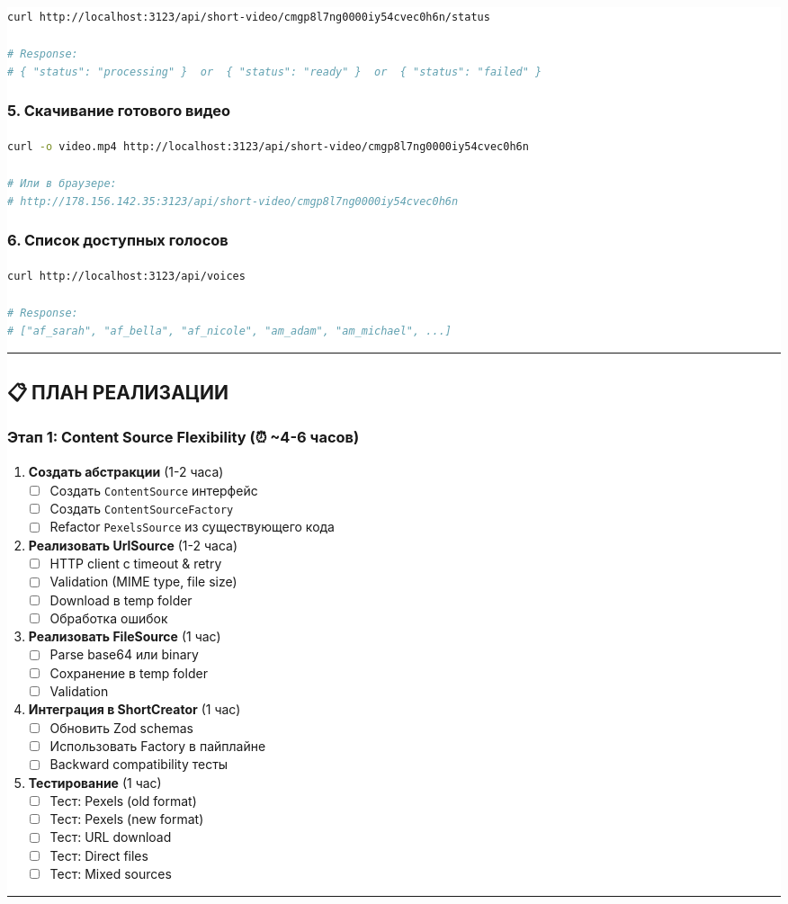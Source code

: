 ```bash
curl http://localhost:3123/api/short-video/cmgp8l7ng0000iy54cvec0h6n/status

# Response:
# { "status": "processing" }  or  { "status": "ready" }  or  { "status": "failed" }
```

### **5. Скачивание готового видео**

```bash
curl -o video.mp4 http://localhost:3123/api/short-video/cmgp8l7ng0000iy54cvec0h6n

# Или в браузере:
# http://178.156.142.35:3123/api/short-video/cmgp8l7ng0000iy54cvec0h6n
```

### **6. Список доступных голосов**

```bash
curl http://localhost:3123/api/voices

# Response:
# ["af_sarah", "af_bella", "af_nicole", "am_adam", "am_michael", ...]
```

---

## 📋 ПЛАН РЕАЛИЗАЦИИ

### **Этап 1: Content Source Flexibility** (⏰ ~4-6 часов)

1. **Создать абстракции** (1-2 часа)
   - [ ] Создать `ContentSource` интерфейс
   - [ ] Создать `ContentSourceFactory`
   - [ ] Refactor `PexelsSource` из существующего кода

2. **Реализовать UrlSource** (1-2 часа)
   - [ ] HTTP client с timeout & retry
   - [ ] Validation (MIME type, file size)
   - [ ] Download в temp folder
   - [ ] Обработка ошибок

3. **Реализовать FileSource** (1 час)
   - [ ] Parse base64 или binary
   - [ ] Сохранение в temp folder
   - [ ] Validation

4. **Интеграция в ShortCreator** (1 час)
   - [ ] Обновить Zod schemas
   - [ ] Использовать Factory в пайплайне
   - [ ] Backward compatibility тесты

5. **Тестирование** (1 час)
   - [ ] Тест: Pexels (old format)
   - [ ] Тест: Pexels (new format)
   - [ ] Тест: URL download
   - [ ] Тест: Direct files
   - [ ] Тест: Mixed sources

---